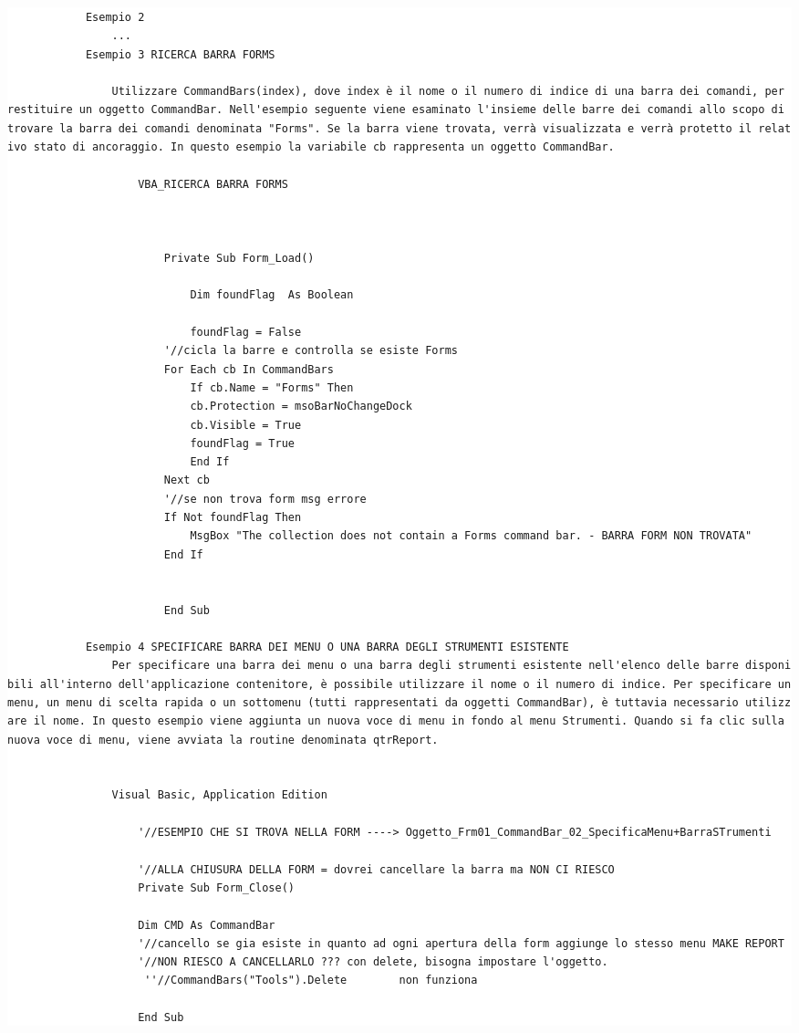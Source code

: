 				Esempio 2
					...
				Esempio 3 RICERCA BARRA FORMS

					Utilizzare CommandBars(index), dove index è il nome o il numero di indice di una barra dei comandi, per restituire un oggetto CommandBar. Nell'esempio seguente viene esaminato l'insieme delle barre dei comandi allo scopo di trovare la barra dei comandi denominata "Forms". Se la barra viene trovata, verrà visualizzata e verrà protetto il relativo stato di ancoraggio. In questo esempio la variabile cb rappresenta un oggetto CommandBar.
						
						VBA_RICERCA BARRA FORMS



							Private Sub Form_Load()
							
							    Dim foundFlag  As Boolean
			
							    foundFlag = False
							'//cicla la barre e controlla se esiste Forms
							For Each cb In CommandBars
							    If cb.Name = "Forms" Then
								cb.Protection = msoBarNoChangeDock
								cb.Visible = True
								foundFlag = True
							    End If
							Next cb
							'//se non trova form msg errore
							If Not foundFlag Then
							    MsgBox "The collection does not contain a Forms command bar. - BARRA FORM NON TROVATA"
							End If

			
							End Sub

				Esempio 4 SPECIFICARE BARRA DEI MENU O UNA BARRA DEGLI STRUMENTI ESISTENTE
					Per specificare una barra dei menu o una barra degli strumenti esistente nell'elenco delle barre disponibili all'interno dell'applicazione contenitore, è possibile utilizzare il nome o il numero di indice. Per specificare un menu, un menu di scelta rapida o un sottomenu (tutti rappresentati da oggetti CommandBar), è tuttavia necessario utilizzare il nome. In questo esempio viene aggiunta un nuova voce di menu in fondo al menu Strumenti. Quando si fa clic sulla nuova voce di menu, viene avviata la routine denominata qtrReport.


					Visual Basic, Application Edition 
						
						'//ESEMPIO CHE SI TROVA NELLA FORM ----> Oggetto_Frm01_CommandBar_02_SpecificaMenu+BarraSTrumenti
						
						'//ALLA CHIUSURA DELLA FORM = dovrei cancellare la barra ma NON CI RIESCO
						Private Sub Form_Close()
						
						Dim CMD As CommandBar
						'//cancello se gia esiste in quanto ad ogni apertura della form aggiunge lo stesso menu MAKE REPORT
						'//NON RIESCO A CANCELLARLO ??? con delete, bisogna impostare l'oggetto.
						 ''//CommandBars("Tools").Delete        non funziona
						
						End Sub
						
						